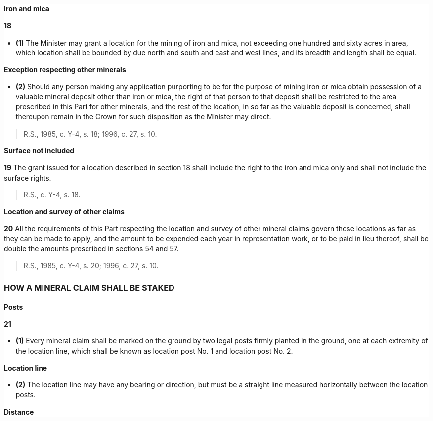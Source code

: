 



**Iron and mica**

**18** 

- **(1)** The Minister may grant a location for the mining of iron and mica, not exceeding one hundred and sixty acres in area, which location shall be bounded by due north and south and east and west lines, and its breadth and length shall be equal.

**Exception respecting other minerals**

- **(2)** Should any person making any application purporting to be for the purpose of mining iron or mica obtain possession of a valuable mineral deposit other than iron or mica, the right of that person to that deposit shall be restricted to the area prescribed in this Part for other minerals, and the rest of the location, in so far as the valuable deposit is concerned, shall thereupon remain in the Crown for such disposition as the Minister may direct.
> R.S., 1985, c. Y-4, s. 18; 1996, c. 27, s. 10.





**Surface not included**

**19** The grant issued for a location described in section 18 shall include the right to the iron and mica only and shall not include the surface rights.
> R.S., c. Y-4, s. 18.





**Location and survey of other claims**

**20** All the requirements of this Part respecting the location and survey of other mineral claims govern those locations as far as they can be made to apply, and the amount to be expended each year in representation work, or to be paid in lieu thereof, shall be double the amounts prescribed in sections 54 and 57.
> R.S., 1985, c. Y-4, s. 20; 1996, c. 27, s. 10.





### HOW A MINERAL CLAIM SHALL BE STAKED



**Posts**

**21** 

- **(1)** Every mineral claim shall be marked on the ground by two legal posts firmly planted in the ground, one at each extremity of the location line, which shall be known as location post No. 1 and location post No. 2.

**Location line**

- **(2)** The location line may have any bearing or direction, but must be a straight line measured horizontally between the location posts.

**Distance**
